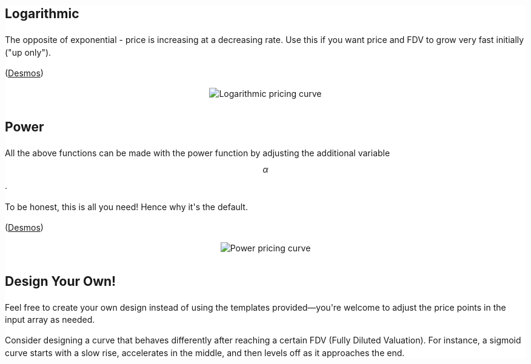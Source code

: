 ## Logarithmic

The opposite of exponential - price is increasing at a decreasing rate. Use this if you want price and FDV to grow very fast initially ("up only").

([Desmos](https://www.desmos.com/calculator/6ti0sfqoyi))

<p align="center">
  <img src="/img/logarithmic.png" alt="Logarithmic pricing curve" width="400px" />
</p>

## Power

All the above functions can be made with the power function by adjusting the additional variable $$\alpha$$. 

To be honest, this is all you need! Hence why it's the default.

([Desmos](https://www.desmos.com/calculator/8bwx9qftd6))

<p align="center">
  <img src="/img/power.png" alt="Power pricing curve" width="800px" />
</p>

## Design Your Own!

Feel free to create your own design instead of using the templates provided—you're welcome to adjust the price points in the input array as needed.

Consider designing a curve that behaves differently after reaching a certain FDV (Fully Diluted Valuation). For instance, a sigmoid curve starts with a slow rise, accelerates in the middle, and then levels off as it approaches the end.
